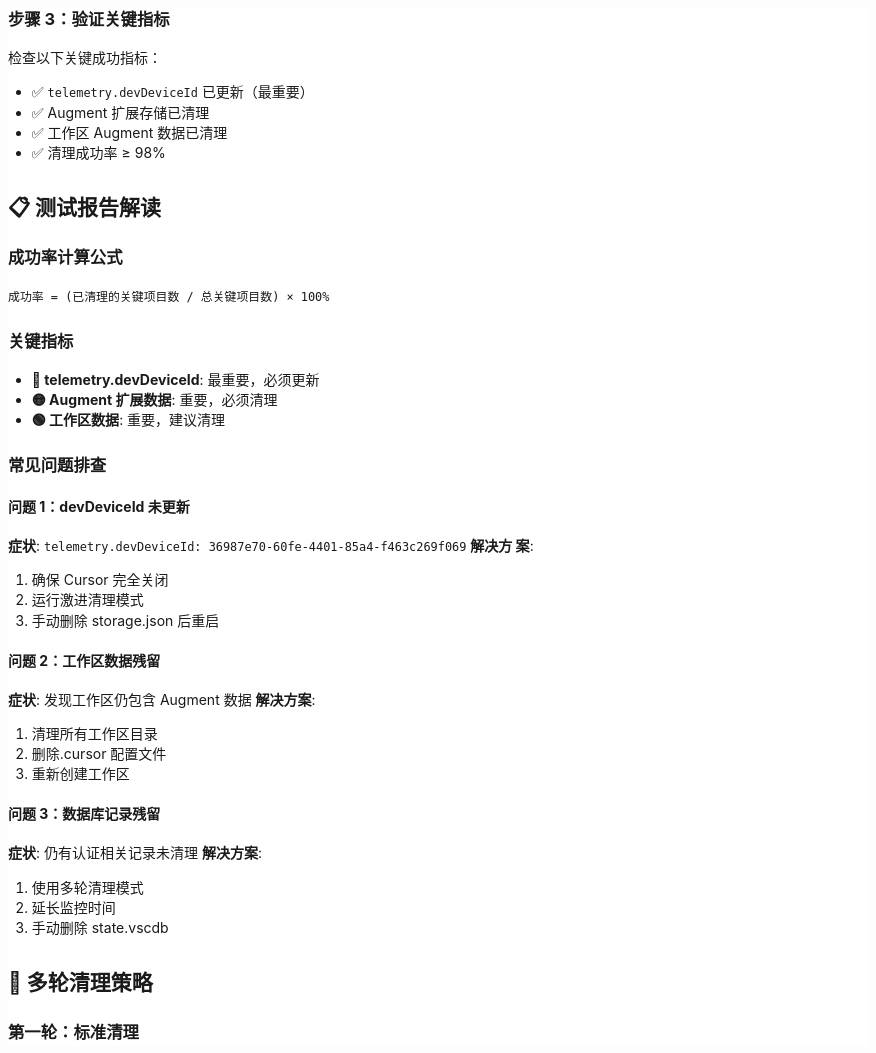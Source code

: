### 步骤 3：验证关键指标

检查以下关键成功指标：

- ✅ `telemetry.devDeviceId` 已更新（最重要）
- ✅ Augment 扩展存储已清理
- ✅ 工作区 Augment 数据已清理
- ✅ 清理成功率 ≥ 98%

## 📋 测试报告解读

### 成功率计算公式

```
成功率 = (已清理的关键项目数 / 总关键项目数) × 100%
```

### 关键指标

- **🔴 telemetry.devDeviceId**: 最重要，必须更新
- **🟡 Augment 扩展数据**: 重要，必须清理
- **🟢 工作区数据**: 重要，建议清理

### 常见问题排查

#### 问题 1：devDeviceId 未更新

**症状**: `telemetry.devDeviceId: 36987e70-60fe-4401-85a4-f463c269f069` **解决方
案**:

1. 确保 Cursor 完全关闭
2. 运行激进清理模式
3. 手动删除 storage.json 后重启

#### 问题 2：工作区数据残留

**症状**: 发现工作区仍包含 Augment 数据 **解决方案**:

1. 清理所有工作区目录
2. 删除.cursor 配置文件
3. 重新创建工作区

#### 问题 3：数据库记录残留

**症状**: 仍有认证相关记录未清理 **解决方案**:

1. 使用多轮清理模式
2. 延长监控时间
3. 手动删除 state.vscdb

## 🔄 多轮清理策略

### 第一轮：标准清理
